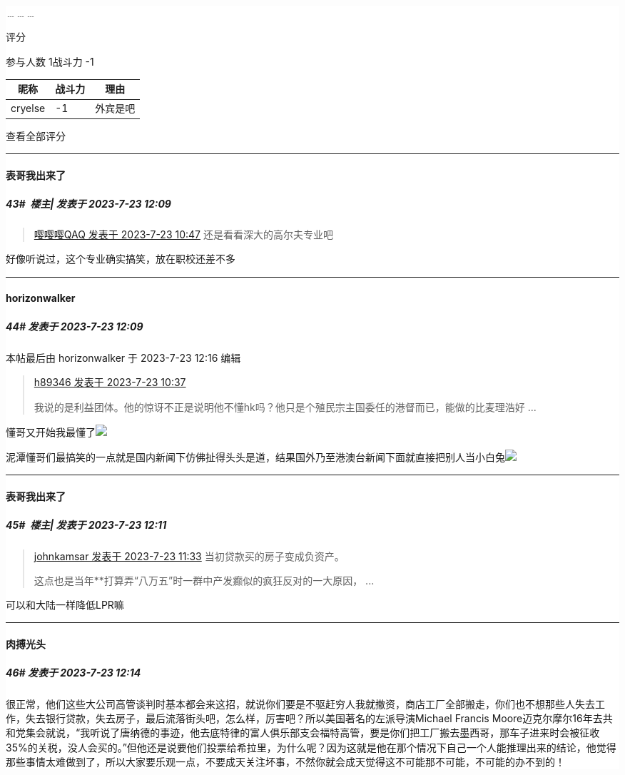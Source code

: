 ﹍﹍﹍

评分

 参与人数 1战斗力 -1

|昵称|战斗力|理由|
|----|---|---|
| cryelse|-1|外宾是吧|

查看全部评分

*****

####  表哥我出来了  
##### 43#         楼主| 发表于 2023-7-23 12:09

<blockquote><a href="httphttps://bbs.saraba1st.com/2b/forum.php?mod=redirect&amp;goto=findpost&amp;pid=61757289&amp;ptid=2145496" target="_blank">嘤嘤嘤QAQ 发表于 2023-7-23 10:47</a>
还是看看深大的高尔夫专业吧</blockquote>
好像听说过，这个专业确实搞笑，放在职校还差不多

*****

####  horizonwalker  
##### 44#       发表于 2023-7-23 12:09

 本帖最后由 horizonwalker 于 2023-7-23 12:16 编辑 
<blockquote><a href="httphttps://bbs.saraba1st.com/2b/forum.php?mod=redirect&amp;goto=findpost&amp;pid=61757220&amp;ptid=2145496" target="_blank">h89346 发表于 2023-7-23 10:37</a>

我说的是利益团体。他的惊讶不正是说明他不懂hk吗？他只是个殖民宗主国委任的港督而已，能做的比麦理浩好 ...</blockquote>
懂哥又开始我最懂了<img src="https://static.saraba1st.com/image/smiley/face2017/049.png" referrerpolicy="no-referrer">

泥潭懂哥们最搞笑的一点就是国内新闻下仿佛扯得头头是道，结果国外乃至港澳台新闻下面就直接把别人当小白兔<img src="https://static.saraba1st.com/image/smiley/face2017/066.png" referrerpolicy="no-referrer">

*****

####  表哥我出来了  
##### 45#         楼主| 发表于 2023-7-23 12:11

<blockquote><a href="httphttps://bbs.saraba1st.com/2b/forum.php?mod=redirect&amp;goto=findpost&amp;pid=61757669&amp;ptid=2145496" target="_blank">johnkamsar 发表于 2023-7-23 11:33</a>
当初贷款买的房子变成负资产。

这点也是当年**打算弄“八万五”时一群中产发癫似的疯狂反对的一大原因， ...</blockquote>
可以和大陆一样降低LPR嘛

*****

####  肉搏光头  
##### 46#       发表于 2023-7-23 12:14

很正常，他们这些大公司高管谈判时基本都会来这招，就说你们要是不驱赶穷人我就撤资，商店工厂全部搬走，你们也不想那些人失去工作，失去银行贷款，失去房子，最后流落街头吧，怎么样，厉害吧？所以美国著名的左派导演Michael Francis Moore迈克尔摩尔16年去共和党集会就说，“我听说了唐纳德的事迹，他去底特律的富人俱乐部支会福特高管，要是你们把工厂搬去墨西哥，那车子进来时会被征收35%的关税，没人会买的。”但他还是说要他们投票给希拉里，为什么呢？因为这就是他在那个情况下自己一个人能推理出来的结论，他觉得那些事情太难做到了，所以大家要乐观一点，不要成天关注坏事，不然你就会成天觉得这不可能那不可能，不可能的办不到的！
